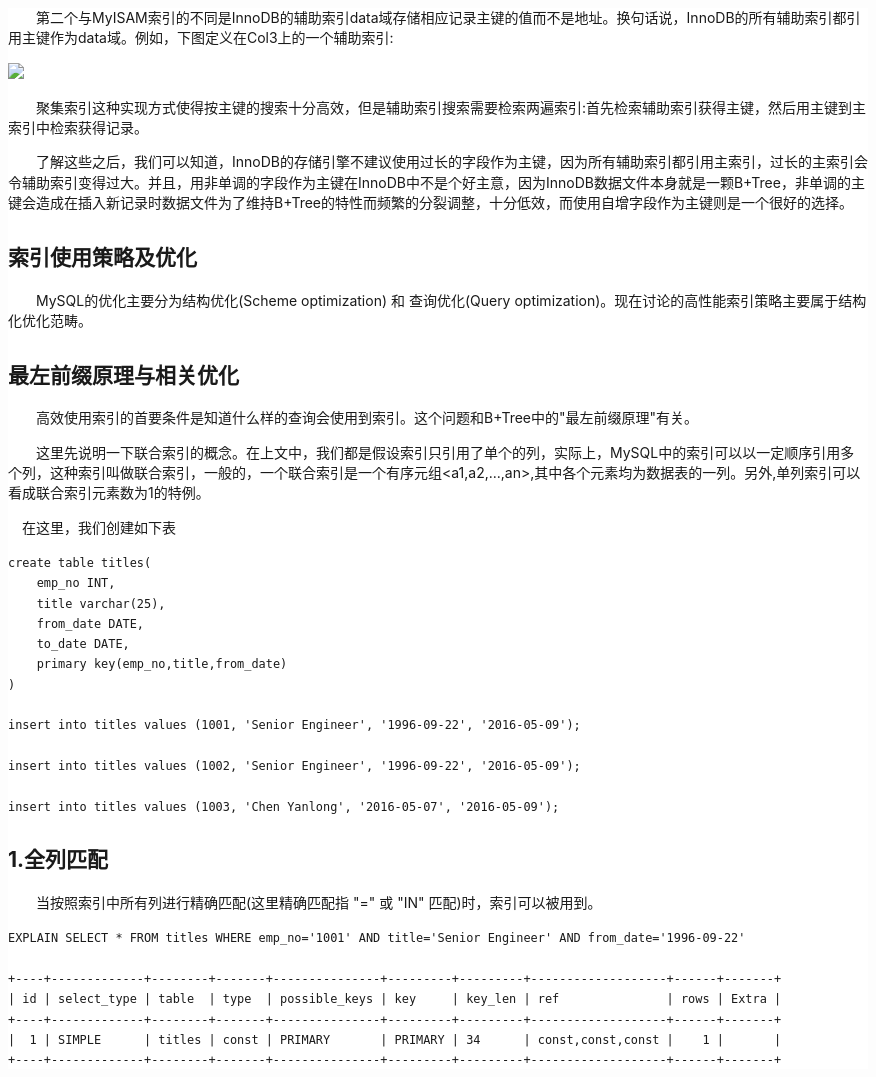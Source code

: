 &emsp;&emsp;第二个与MyISAM索引的不同是InnoDB的辅助索引data域存储相应记录主键的值而不是地址。换句话说，InnoDB的所有辅助索引都引用主键作为data域。例如，下图定义在Col3上的一个辅助索引:

<img src="http://7xtdq2.com1.z0.glb.clouddn.com/image5.png"/>

&emsp;&emsp;聚集索引这种实现方式使得按主键的搜索十分高效，但是辅助索引搜索需要检索两遍索引:首先检索辅助索引获得主键，然后用主键到主索引中检索获得记录。

&emsp;&emsp;了解这些之后，我们可以知道，InnoDB的存储引擎不建议使用过长的字段作为主键，因为所有辅助索引都引用主索引，过长的主索引会令辅助索引变得过大。并且，用非单调的字段作为主键在InnoDB中不是个好主意，因为InnoDB数据文件本身就是一颗B+Tree，非单调的主键会造成在插入新记录时数据文件为了维持B+Tree的特性而频繁的分裂调整，十分低效，而使用自增字段作为主键则是一个很好的选择。

索引使用策略及优化
----------------

&emsp;&emsp;MySQL的优化主要分为结构优化(Scheme optimization) 和 查询优化(Query optimization)。现在讨论的高性能索引策略主要属于结构化优化范畴。


最左前缀原理与相关优化
-----------------

&emsp;&emsp;高效使用索引的首要条件是知道什么样的查询会使用到索引。这个问题和B+Tree中的"最左前缀原理"有关。

&emsp;&emsp;这里先说明一下联合索引的概念。在上文中，我们都是假设索引只引用了单个的列，实际上，MySQL中的索引可以以一定顺序引用多个列，这种索引叫做联合索引，一般的，一个联合索引是一个有序元组<a1,a2,...,an>,其中各个元素均为数据表的一列。另外,单列索引可以看成联合索引元素数为1的特例。

&emsp;在这里，我们创建如下表
	
	create table titles(
		emp_no INT,
		title varchar(25),
		from_date DATE,
		to_date DATE,
		primary key(emp_no,title,from_date)
	)
	
	insert into titles values (1001, 'Senior Engineer', '1996-09-22', '2016-05-09');
	
	insert into titles values (1002, 'Senior Engineer', '1996-09-22', '2016-05-09');
	
	insert into titles values (1003, 'Chen Yanlong', '2016-05-07', '2016-05-09');

1.全列匹配
---------
&emsp;&emsp;当按照索引中所有列进行精确匹配(这里精确匹配指 "=" 或 "IN" 匹配)时，索引可以被用到。

	EXPLAIN SELECT * FROM titles WHERE emp_no='1001' AND title='Senior Engineer' AND from_date='1996-09-22'

	+----+-------------+--------+-------+---------------+---------+---------+-------------------+------+-------+
	| id | select_type | table  | type  | possible_keys | key     | key_len | ref               | rows | Extra |
	+----+-------------+--------+-------+---------------+---------+---------+-------------------+------+-------+
	|  1 | SIMPLE      | titles | const | PRIMARY       | PRIMARY | 34      | const,const,const |    1 |       |
	+----+-------------+--------+-------+---------------+---------+---------+-------------------+------+-------+
